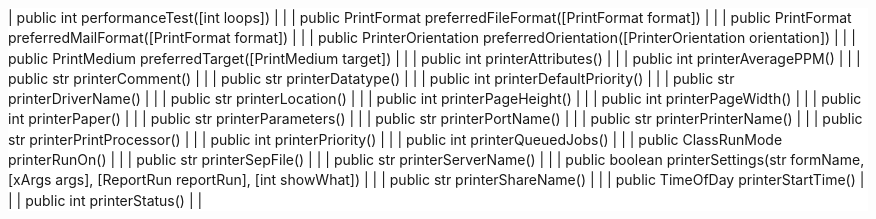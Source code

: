 | public int performanceTest(\[int loops\])                                                               |                                                                                                   |
| public PrintFormat preferredFileFormat(\[PrintFormat format\])                                          |                                                                                                   |
| public PrintFormat preferredMailFormat(\[PrintFormat format\])                                          |                                                                                                   |
| public PrinterOrientation preferredOrientation(\[PrinterOrientation orientation\])                      |                                                                                                   |
| public PrintMedium preferredTarget(\[PrintMedium target\])                                              |                                                                                                   |
| public int printerAttributes()                                                                          |                                                                                                   |
| public int printerAveragePPM()                                                                          |                                                                                                   |
| public str printerComment()                                                                             |                                                                                                   |
| public str printerDatatype()                                                                            |                                                                                                   |
| public int printerDefaultPriority()                                                                     |                                                                                                   |
| public str printerDriverName()                                                                          |                                                                                                   |
| public str printerLocation()                                                                            |                                                                                                   |
| public int printerPageHeight()                                                                          |                                                                                                   |
| public int printerPageWidth()                                                                           |                                                                                                   |
| public int printerPaper()                                                                               |                                                                                                   |
| public str printerParameters()                                                                          |                                                                                                   |
| public str printerPortName()                                                                            |                                                                                                   |
| public str printerPrinterName()                                                                         |                                                                                                   |
| public str printerPrintProcessor()                                                                      |                                                                                                   |
| public int printerPriority()                                                                            |                                                                                                   |
| public int printerQueuedJobs()                                                                          |                                                                                                   |
| public ClassRunMode printerRunOn()                                                                      |                                                                                                   |
| public str printerSepFile()                                                                             |                                                                                                   |
| public str printerServerName()                                                                          |                                                                                                   |
| public boolean printerSettings(str formName, \[xArgs args\], \[ReportRun reportRun\], \[int showWhat\]) |                                                                                                   |
| public str printerShareName()                                                                           |                                                                                                   |
| public TimeOfDay printerStartTime()                                                                     |                                                                                                   |
| public int printerStatus()                                                                              |                                                                                                   |